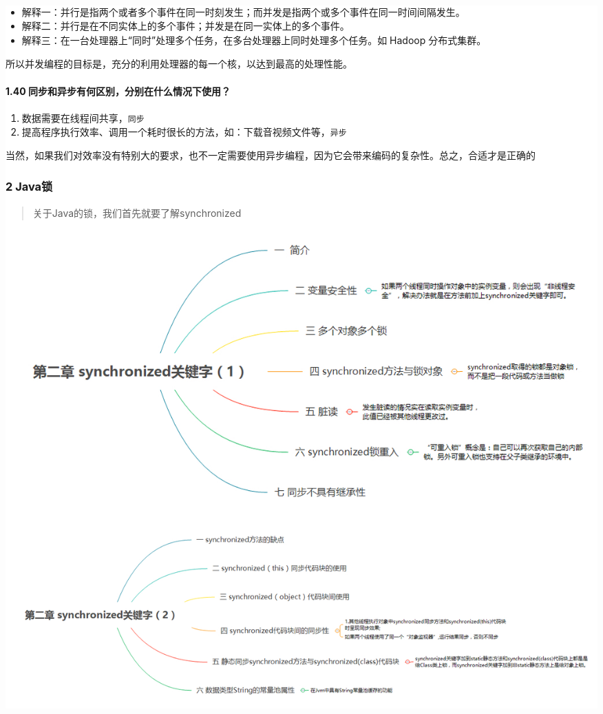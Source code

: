 - 解释一：并行是指两个或者多个事件在同一时刻发生；而并发是指两个或多个事件在同一时间间隔发生。
- 解释二：并行是在不同实体上的多个事件；并发是在同一实体上的多个事件。
- 解释三：在一台处理器上“同时”处理多个任务，在多台处理器上同时处理多个任务。如 Hadoop 分布式集群。

所以并发编程的目标是，充分的利用处理器的每一个核，以达到最高的处理性能。

#### 1.40 同步和异步有何区别，分别在什么情况下使用？

1. 数据需要在线程间共享，`同步`
2. 提高程序执行效率、调用一个耗时很长的方法，如：下载音视频文件等，`异步`

 当然，如果我们对效率没有特别大的要求，也不一定需要使用异步编程，因为它会带来编码的复杂性。总之，合适才是正确的

### 2 Java锁

> 关于Java的锁，我们首先就要了解synchronized

![synchronized_1](../../images/interview/synchronized_1.png)

![synchronized_2](../../images/interview/synchronized_2.png)
